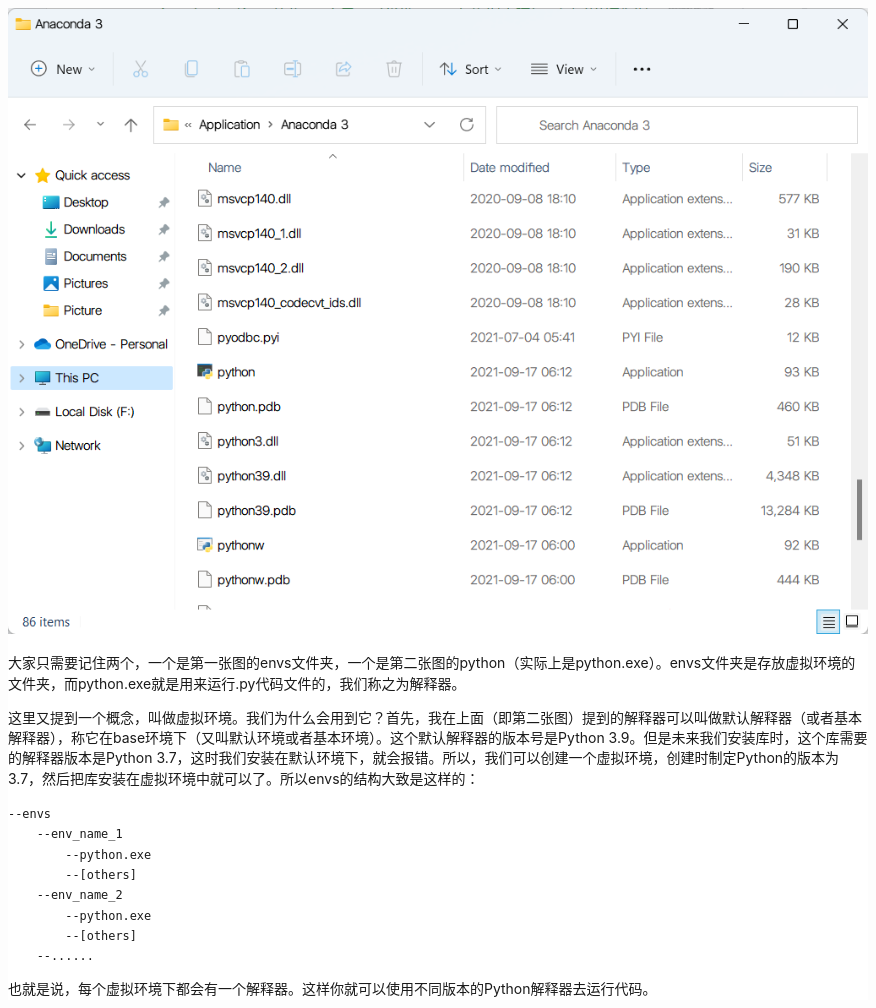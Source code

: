 ![avatar](/Python%20Basic%20Course/Picture/4.png)

大家只需要记住两个，一个是第一张图的envs文件夹，一个是第二张图的python（实际上是python.exe）。envs文件夹是存放虚拟环境的文件夹，而python.exe就是用来运行.py代码文件的，我们称之为解释器。

这里又提到一个概念，叫做虚拟环境。我们为什么会用到它？首先，我在上面（即第二张图）提到的解释器可以叫做默认解释器（或者基本解释器），称它在base环境下（又叫默认环境或者基本环境）。这个默认解释器的版本号是Python 3.9。但是未来我们安装库时，这个库需要的解释器版本是Python 3.7，这时我们安装在默认环境下，就会报错。所以，我们可以创建一个虚拟环境，创建时制定Python的版本为3.7，然后把库安装在虚拟环境中就可以了。所以envs的结构大致是这样的：

```
--envs
    --env_name_1
        --python.exe
        --[others]
    --env_name_2
        --python.exe
        --[others]
    --......
```

也就是说，每个虚拟环境下都会有一个解释器。这样你就可以使用不同版本的Python解释器去运行代码。
